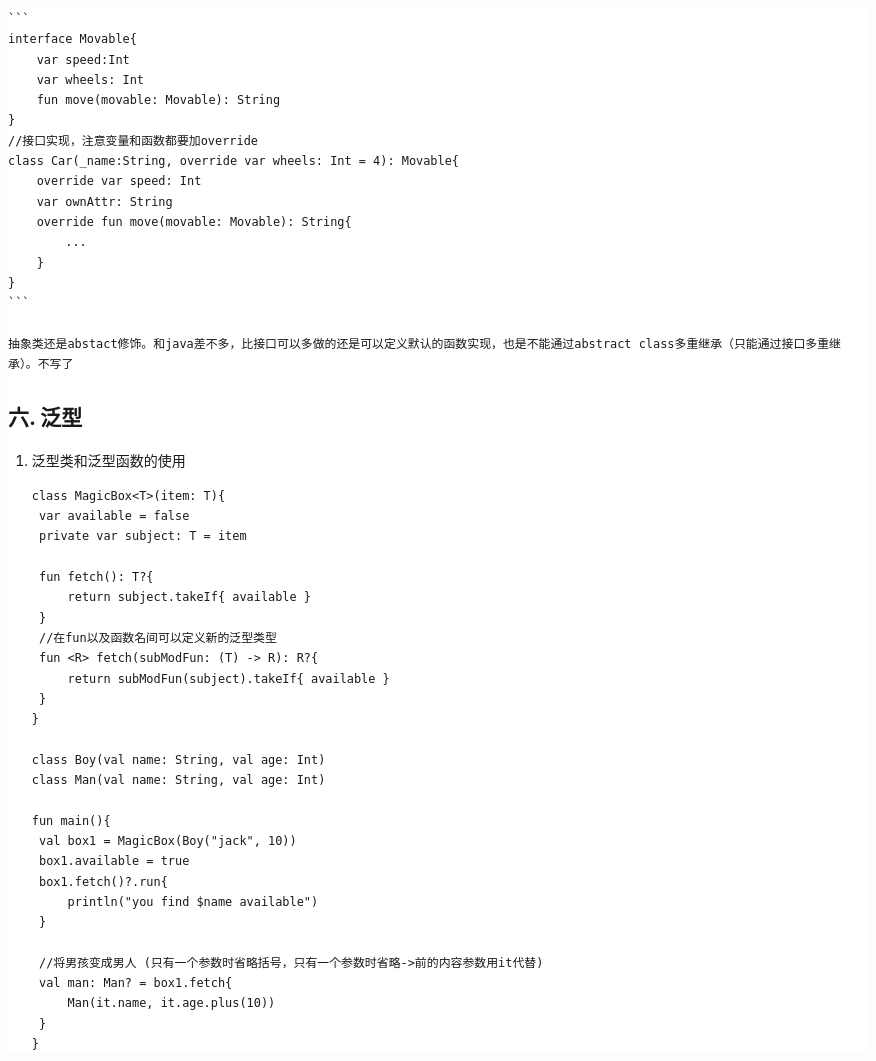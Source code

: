     ```
    interface Movable{
    	var speed:Int
    	var wheels: Int
    	fun move(movable: Movable): String
    }
    //接口实现，注意变量和函数都要加override
    class Car(_name:String, override var wheels: Int = 4): Movable{
    	override var speed: Int
    	var ownAttr: String
    	override fun move(movable: Movable): String{
    		...
    	}
    }
    ```

    抽象类还是abstact修饰。和java差不多，比接口可以多做的还是可以定义默认的函数实现，也是不能通过abstract class多重继承（只能通过接口多重继承）。不写了

    

## 六. 泛型

1. 泛型类和泛型函数的使用

   ```
   class MagicBox<T>(item: T){
   	var available = false
   	private var subject: T = item
   	
   	fun fetch(): T?{
   		return subject.takeIf{ available }
   	}
   	//在fun以及函数名间可以定义新的泛型类型
   	fun <R> fetch(subModFun: (T) -> R): R?{
   		return subModFun(subject).takeIf{ available }
   	}
   }
   
   class Boy(val name: String, val age: Int)
   class Man(val name: String, val age: Int)
   
   fun main(){
   	val box1 = MagicBox(Boy("jack", 10))
   	box1.available = true
   	box1.fetch()?.run{
   		println("you find $name available")
   	}
   	
   	//将男孩变成男人 (只有一个参数时省略括号，只有一个参数时省略->前的内容参数用it代替)
   	val man: Man? = box1.fetch{
   		Man(it.name, it.age.plus(10))
   	}
   }
   ```
